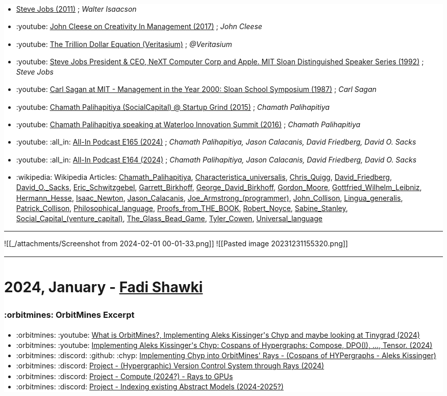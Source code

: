 - [Steve Jobs (2011)](https://en.wikipedia.org/wiki/Steve_Jobs_(book)) ; *Walter Isaacson*
- :youtube: [John Cleese on Creativity In Management (2017)](https://www.youtube.com/watch?v=Pb5oIIPO62g) ; *John Cleese*
- :youtube: [The Trillion Dollar Equation (Veritasium)](https://www.youtube.com/watch?v=A5w-dEgIU1M) ; *@Veritasium*
- :youtube: [Steve Jobs President & CEO, NeXT Computer Corp and Apple. MIT Sloan Distinguished Speaker Series (1992)](https://www.youtube.com/watch?v=Gk-9Fd2mEnI) ; *Steve Jobs*
- :youtube: [Carl Sagan at MIT - Management in the Year 2000: Sloan School Symposium (1987)](https://www.youtube.com/watch?v=gLOZsTMuars) ; *Carl Sagan*
- :youtube: [Chamath Palihapitiya (SocialCapital) @ Startup Grind (2015)](https://www.youtube.com/watch?v=ncjum-bkW98) ; *Chamath Palihapitiya*
- :youtube: [Chamath Palihapitiya speaking at Waterloo Innovation Summit (2016)](https://www.youtube.com/watch?v=D82_ppT2iic) ; *Chamath Palihapitiya*
- :youtube: :all_in: [All-In Podcast E165 (2024)](https://www.youtube.com/watch?v=FHO4hoXc75k) ; *Chamath Palihapitiya, Jason Calacanis, David Friedberg, David O. Sacks*
- :youtube: :all_in: [All-In Podcast E164 (2024)](https://www.youtube.com/watch?v=bUuEE2jmP2c) ; *Chamath Palihapitiya, Jason Calacanis, David Friedberg, David O. Sacks*

- :wikipedia: Wikipedia Articles: [Chamath_Palihapitiya](https://en.wikipedia.org/wiki/Chamath_Palihapitiya), [Characteristica_universalis](https://en.wikipedia.org/wiki/Characteristica_universalis), [Chris_Quigg](https://en.wikipedia.org/wiki/Chris_Quigg), [David_Friedberg](https://en.wikipedia.org/wiki/David_Friedberg), [David_O._Sacks](https://en.wikipedia.org/wiki/David_O._Sacks), [Eric_Schwitzgebel](https://en.wikipedia.org/wiki/Eric_Schwitzgebel), [Garrett_Birkhoff](https://en.wikipedia.org/wiki/Garrett_Birkhoff), [George_David_Birkhoff](https://en.wikipedia.org/wiki/George_David_Birkhoff), [Gordon_Moore](https://en.wikipedia.org/wiki/Gordon_Moore), [Gottfried_Wilhelm_Leibniz](https://en.wikipedia.org/wiki/Gottfried_Wilhelm_Leibniz), [Hermann_Hesse](https://en.wikipedia.org/wiki/Hermann_Hesse), [Isaac_Newton](https://en.wikipedia.org/wiki/Isaac_Newton), [Jason_Calacanis](https://en.wikipedia.org/wiki/Jason_Calacanis), [Joe_Armstrong_(programmer)](https://en.wikipedia.org/wiki/Joe_Armstrong_(programmer)), [John_Collison](https://en.wikipedia.org/wiki/John_Collison), [Lingua_generalis](https://en.wikipedia.org/wiki/Lingua_generalis), [Patrick_Collison](https://en.wikipedia.org/wiki/Patrick_Collison), [Philosophical_language](https://en.wikipedia.org/wiki/Philosophical_language), [Proofs_from_THE_BOOK](https://en.wikipedia.org/wiki/Proofs_from_THE_BOOK), [Robert_Noyce](https://en.wikipedia.org/wiki/Robert_Noyce), [Sabine_Stanley](https://en.wikipedia.org/wiki/Sabine_Stanley), [Social_Capital_(venture_capital)](https://en.wikipedia.org/wiki/Social_Capital_(venture_capital)), [The_Glass_Bead_Game](https://en.wikipedia.org/wiki/The_Glass_Bead_Game), [Tyler_Cowen](https://en.wikipedia.org/wiki/Tyler_Cowen), [Universal_language](https://en.wikipedia.org/wiki/Universal_language)

---
![[_/attachments/Screenshot from 2024-02-01 00-01-33.png]]
![[Pasted image 20231231155320.png]]

---


# 2024, January - [Fadi Shawki](https://orbitmines.com/profiles/fadi-shawki)

### :orbitmines: OrbitMines Excerpt
- :orbitmines: :youtube: [What is OrbitMines?, Implementing Aleks Kissinger's Chyp and maybe looking at Tinygrad (2024)](https://www.youtube.com/watch?v=O6v_gzlI1kY)
- :orbitmines: :youtube: [Implementing Aleks Kissinger's Chyp: Cospans of Hypergraphs: Compose, DPO(I), ..., Tensor. (2024)](https://www.youtube.com/watch?v=nob8BQhC8nQ)
- :orbitmines: :discord: :github: :chyp: [Implementing Chyp into OrbitMines' Rays - (Cospans of HYPergraphs - Aleks Kissinger)](https://discord.com/channels/1055502602365845534/1185009740103811122)
- :orbitmines: :discord: [Project - (Hypergraphic) Version Control System through Rays (2024)](https://discord.com/channels/1055502602365845534/1200225618164461639)
- :orbitmines: :discord: [Project - Compute (2024?) - Rays to GPUs](https://discord.com/channels/1055502602365845534/1200210127358267522)
- :orbitmines: :discord: [Project - Indexing existing Abstract Models (2024-2025?)](https://discord.com/channels/1055502602365845534/1200246205473619968)